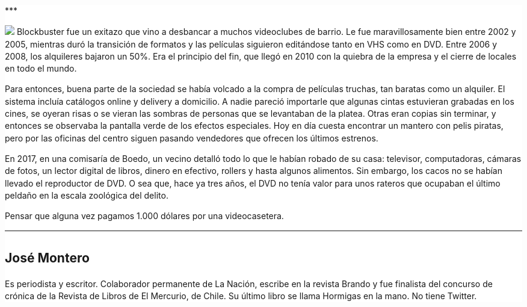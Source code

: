 \*\*\*

![](https://64.media.tumblr.com/95a25bb2bdadcb7c29f288d24c3688b5/ed512d5ff523a15e-aa/s500x750/a57b8be3a37e6b8f6f4afe99e3663fdcc055145b.jpg) Blockbuster
fue un exitazo que vino a desbancar a muchos videoclubes de barrio.
Le fue maravillosamente bien entre 2002 y 2005, mientras duró la
transición de formatos y las películas siguieron editándose tanto
en VHS como en DVD. Entre 2006 y 2008, los alquileres bajaron un 50%.
Era el principio del fin, que llegó en 2010 con la quiebra de la
empresa y el cierre de locales en todo el mundo.

 Para
entonces, buena parte de la sociedad se había volcado a la compra de
películas truchas, tan baratas como un alquiler. El sistema incluía
catálogos online y delivery a domicilio. A nadie pareció importarle
que algunas cintas estuvieran grabadas en los cines, se oyeran risas
o se vieran las sombras de personas que se levantaban de la platea.
Otras eran copias sin terminar, y entonces se observaba la pantalla
verde de los efectos especiales. Hoy en día cuesta encontrar un
mantero con pelis piratas, pero por las oficinas del centro siguen
pasando vendedores que ofrecen los últimos estrenos.

 En
2017, en una comisaría de Boedo, un vecino detalló todo lo que le
habían robado de su casa: televisor, computadoras, cámaras de
fotos, un lector digital de libros, dinero en efectivo, rollers y
hasta algunos alimentos. Sin embargo, los cacos no se habían llevado
el reproductor de DVD. O sea que, hace ya tres años, el DVD no tenía
valor para unos rateros que ocupaban el último peldaño en la escala
zoológica del delito.

 Pensar
que alguna vez pagamos 1.000 dólares por una videocasetera.

  




---

 José Montero
-------------

 Es periodista y escritor. Colaborador permanente de La Nación, escribe en la revista Brando y fue finalista del concurso de crónica de la Revista de Libros de El Mercurio, de Chile. Su último libro se llama Hormigas en la mano. No tiene Twitter.

